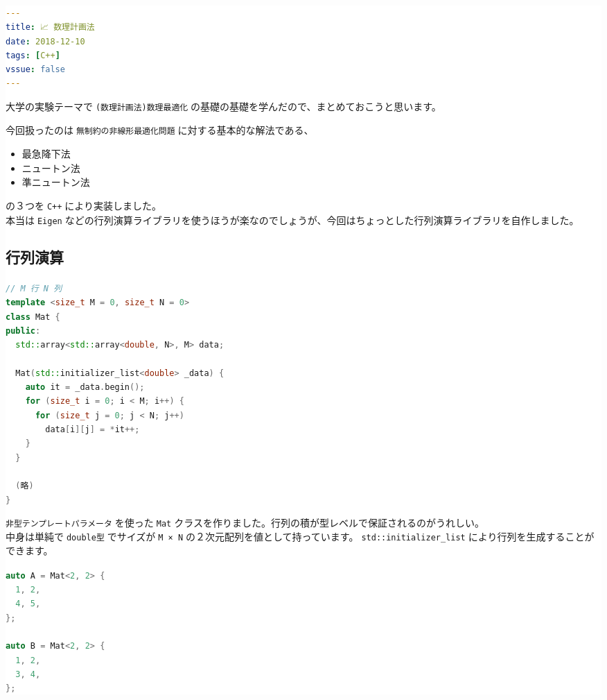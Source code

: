 ```yaml
---
title: 📈 数理計画法
date: 2018-12-10
tags: [C++]
vssue: false
---
```


大学の実験テーマで `(数理計画法)数理最適化` の基礎の基礎を学んだので、まとめておこうと思います。

今回扱ったのは `無制約の非線形最適化問題` に対する基本的な解法である、

* 最急降下法
* ニュートン法
* 準ニュートン法

の３つを `C++` により実装しました。  
本当は `Eigen` などの行列演算ライブラリを使うほうが楽なのでしょうが、今回はちょっとした行列演算ライブラリを自作しました。

## 行列演算

```cpp
// M 行 N 列
template <size_t M = 0, size_t N = 0>
class Mat {
public:
  std::array<std::array<double, N>, M> data;

  Mat(std::initializer_list<double> _data) {
    auto it = _data.begin();
    for (size_t i = 0; i < M; i++) {
      for (size_t j = 0; j < N; j++) 
        data[i][j] = *it++;
    }
  }
  
  (略)
}
```

`非型テンプレートパラメータ` を使った `Mat` クラスを作りました。行列の積が型レベルで保証されるのがうれしい。  
中身は単純で `double型` でサイズが `M × N` の２次元配列を値として持っています。 `std::initializer_list` により行列を生成することができます。

```cpp
auto A = Mat<2, 2> {
  1, 2,
  4, 5,
};

auto B = Mat<2, 2> {
  1, 2,
  3, 4,
};
```

